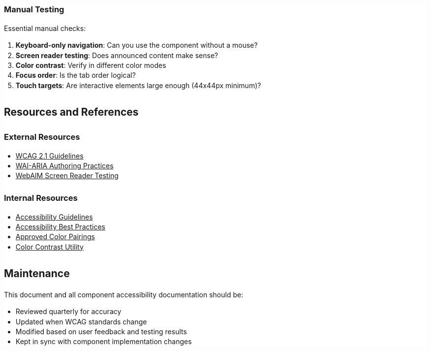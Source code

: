 ### Manual Testing
Essential manual checks:
1. **Keyboard-only navigation**: Can you use the component without a mouse?
2. **Screen reader testing**: Does announced content make sense?
3. **Color contrast**: Verify in different color modes
4. **Focus order**: Is the tab order logical?
5. **Touch targets**: Are interactive elements large enough (44x44px minimum)?

## Resources and References

### External Resources
- [WCAG 2.1 Guidelines](https://www.w3.org/WAI/WCAG21/quickref/)
- [WAI-ARIA Authoring Practices](https://www.w3.org/WAI/ARIA/apg/)
- [WebAIM Screen Reader Testing](https://webaim.org/articles/screenreader_testing/)

### Internal Resources
- [Accessibility Guidelines](./ACCESSIBILITY_GUIDELINES.md)
- [Accessibility Best Practices](./ACCESSIBILITY_BEST_PRACTICES.md)
- [Approved Color Pairings](./APPROVED_COLOR_PAIRINGS.md)
- [Color Contrast Utility](./COLOR_CONTRAST_UTILITY.md)

## Maintenance

This document and all component accessibility documentation should be:
- Reviewed quarterly for accuracy
- Updated when WCAG standards change
- Modified based on user feedback and testing results
- Kept in sync with component implementation changes